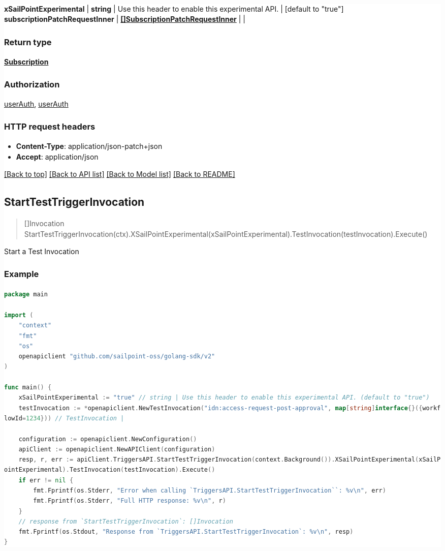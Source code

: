  **xSailPointExperimental** | **string** | Use this header to enable this experimental API. | [default to &quot;true&quot;]
 **subscriptionPatchRequestInner** | [**[]SubscriptionPatchRequestInner**](SubscriptionPatchRequestInner.md) |  | 

### Return type

[**Subscription**](Subscription.md)

### Authorization

[userAuth](../README.md#userAuth), [userAuth](../README.md#userAuth)

### HTTP request headers

- **Content-Type**: application/json-patch+json
- **Accept**: application/json

[[Back to top]](#) [[Back to API list]](../README.md#documentation-for-api-endpoints)
[[Back to Model list]](../README.md#documentation-for-models)
[[Back to README]](../README.md)


## StartTestTriggerInvocation

> []Invocation StartTestTriggerInvocation(ctx).XSailPointExperimental(xSailPointExperimental).TestInvocation(testInvocation).Execute()

Start a Test Invocation



### Example

```go
package main

import (
	"context"
	"fmt"
	"os"
	openapiclient "github.com/sailpoint-oss/golang-sdk/v2"
)

func main() {
	xSailPointExperimental := "true" // string | Use this header to enable this experimental API. (default to "true")
	testInvocation := *openapiclient.NewTestInvocation("idn:access-request-post-approval", map[string]interface{}({workflowId=1234})) // TestInvocation | 

	configuration := openapiclient.NewConfiguration()
	apiClient := openapiclient.NewAPIClient(configuration)
	resp, r, err := apiClient.TriggersAPI.StartTestTriggerInvocation(context.Background()).XSailPointExperimental(xSailPointExperimental).TestInvocation(testInvocation).Execute()
	if err != nil {
		fmt.Fprintf(os.Stderr, "Error when calling `TriggersAPI.StartTestTriggerInvocation``: %v\n", err)
		fmt.Fprintf(os.Stderr, "Full HTTP response: %v\n", r)
	}
	// response from `StartTestTriggerInvocation`: []Invocation
	fmt.Fprintf(os.Stdout, "Response from `TriggersAPI.StartTestTriggerInvocation`: %v\n", resp)
}
```
